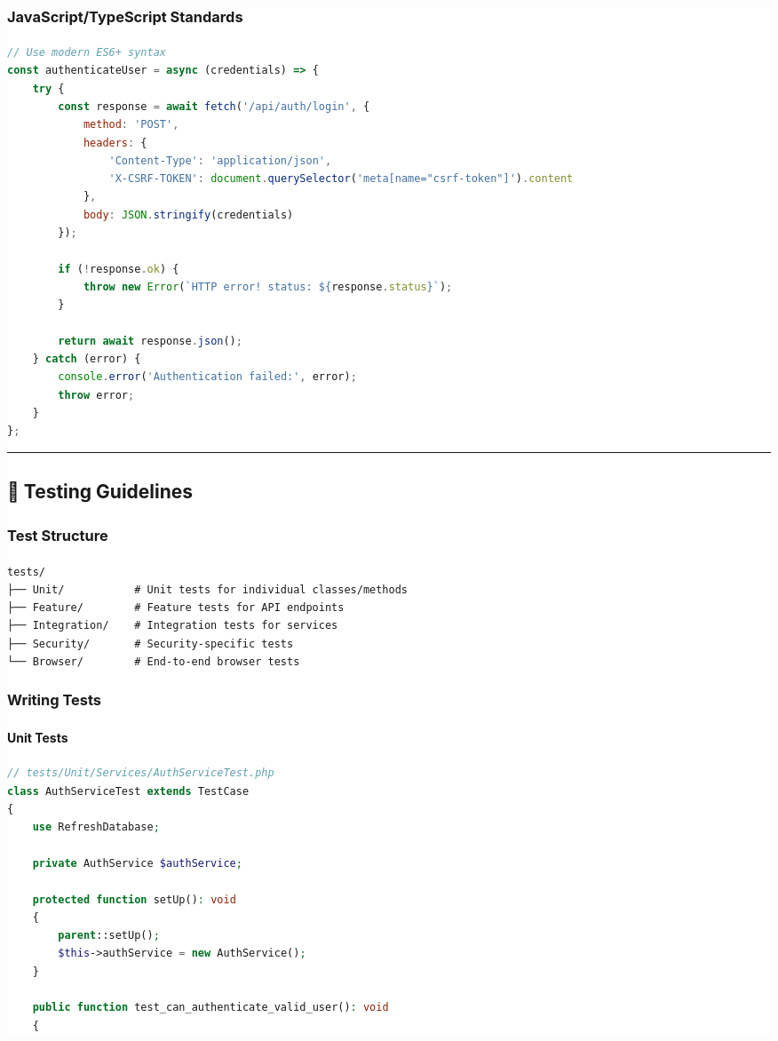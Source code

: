 ```php
```

### JavaScript/TypeScript Standards

```javascript
// Use modern ES6+ syntax
const authenticateUser = async (credentials) => {
    try {
        const response = await fetch('/api/auth/login', {
            method: 'POST',
            headers: {
                'Content-Type': 'application/json',
                'X-CSRF-TOKEN': document.querySelector('meta[name="csrf-token"]').content
            },
            body: JSON.stringify(credentials)
        });
        
        if (!response.ok) {
            throw new Error(`HTTP error! status: ${response.status}`);
        }
        
        return await response.json();
    } catch (error) {
        console.error('Authentication failed:', error);
        throw error;
    }
};
```

---

## 🧪 Testing Guidelines

### Test Structure

```
tests/
├── Unit/           # Unit tests for individual classes/methods
├── Feature/        # Feature tests for API endpoints
├── Integration/    # Integration tests for services
├── Security/       # Security-specific tests
└── Browser/        # End-to-end browser tests
```

### Writing Tests

#### Unit Tests

```php
// tests/Unit/Services/AuthServiceTest.php
class AuthServiceTest extends TestCase
{
    use RefreshDatabase;
    
    private AuthService $authService;
    
    protected function setUp(): void
    {
        parent::setUp();
        $this->authService = new AuthService();
    }
    
    public function test_can_authenticate_valid_user(): void
    {
```
